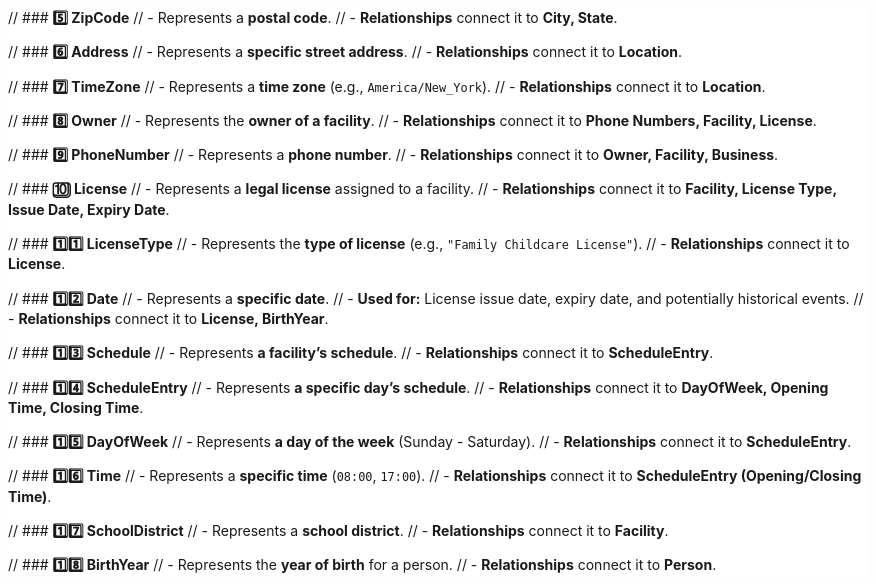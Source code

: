 // ### **5️⃣ ZipCode**
// - Represents a **postal code**.
// - **Relationships** connect it to **City, State**.

// ### **6️⃣ Address**
// - Represents a **specific street address**.
// - **Relationships** connect it to **Location**.

// ### **7️⃣ TimeZone**
// - Represents a **time zone** (e.g., `America/New_York`).
// - **Relationships** connect it to **Location**.

// ### **8️⃣ Owner**
// - Represents the **owner of a facility**.
// - **Relationships** connect it to **Phone Numbers, Facility, License**.

// ### **9️⃣ PhoneNumber**
// - Represents a **phone number**.
// - **Relationships** connect it to **Owner, Facility, Business**.

// ### **🔟 License**
// - Represents a **legal license** assigned to a facility.
// - **Relationships** connect it to **Facility, License Type, Issue Date, Expiry Date**.

// ### **1️⃣1️⃣ LicenseType**
// - Represents the **type of license** (e.g., `"Family Childcare License"`).
// - **Relationships** connect it to **License**.

// ### **1️⃣2️⃣ Date**
// - Represents a **specific date**.
// - **Used for:** License issue date, expiry date, and potentially historical events.
// - **Relationships** connect it to **License, BirthYear**.

// ### **1️⃣3️⃣ Schedule**
// - Represents **a facility’s schedule**.
// - **Relationships** connect it to **ScheduleEntry**.

// ### **1️⃣4️⃣ ScheduleEntry**
// - Represents **a specific day’s schedule**.
// - **Relationships** connect it to **DayOfWeek, Opening Time, Closing Time**.

// ### **1️⃣5️⃣ DayOfWeek**
// - Represents **a day of the week** (Sunday - Saturday).
// - **Relationships** connect it to **ScheduleEntry**.

// ### **1️⃣6️⃣ Time**
// - Represents a **specific time** (`08:00`, `17:00`).
// - **Relationships** connect it to **ScheduleEntry (Opening/Closing Time)**.

// ### **1️⃣7️⃣ SchoolDistrict**
// - Represents a **school district**.
// - **Relationships** connect it to **Facility**.

// ### **1️⃣8️⃣ BirthYear**
// - Represents the **year of birth** for a person.
// - **Relationships** connect it to **Person**.
